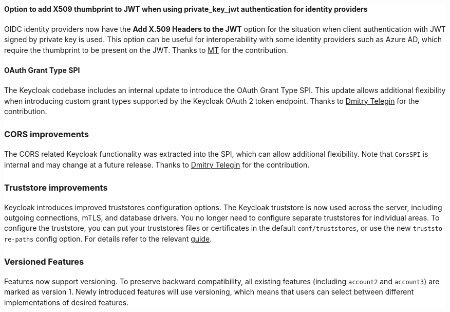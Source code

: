 



#### Option to add X509 thumbprint to JWT when using private\_key\_jwt authentication for identity providers



OIDC identity providers now have the **Add X.509 Headers to the JWT** option for the situation when client authentication with JWT signed by private key is used. This option can be useful
for interoperability with some identity providers such as Azure AD, which require the thumbprint to be present on the JWT.
Thanks to [MT](https://github.com/MikeTangoEcho) for the contribution.





#### OAuth Grant Type SPI



The Keycloak codebase includes an internal update to introduce the OAuth Grant Type SPI. This update allows additional flexibility when introducing custom grant types
supported by the Keycloak OAuth 2 token endpoint.
Thanks to [Dmitry Telegin](https://github.com/dteleguin) for the contribution.






### CORS improvements



The CORS related Keycloak functionality was extracted into the SPI, which can allow additional flexibility. Note that `CorsSPI` is internal and may change at a future release.
Thanks to [Dmitry Telegin](https://github.com/dteleguin) for the contribution.





### Truststore improvements



Keycloak introduces improved truststores configuration options. The Keycloak truststore is now used across the server, including outgoing connections, mTLS, and database drivers. You no longer need to configure separate truststores for individual areas. To configure the truststore, you can put your truststores files or certificates in the default `conf/truststores`, or use the new `truststore-paths` config option. For details refer to the relevant [guide](https://www.keycloak.org/server/keycloak-truststore).





### Versioned Features



Features now support versioning. To preserve backward compatibility, all existing features (including `account2` and `account3`) are marked as version 1\. Newly introduced features will use versioning, which means that users can select between different implementations of desired features.
